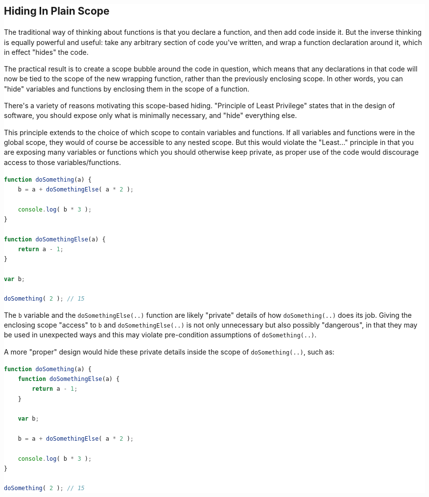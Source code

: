 ## Hiding In Plain Scope

The traditional way of thinking about functions is that you declare a function, and then add code inside it.
But the inverse thinking is equally powerful and useful:
take any arbitrary section of code you've written, and wrap a function declaration around it, which in effect "hides" the code.

The practical result is to create a scope bubble around the code in question, which means that any declarations in that code will now be tied to the scope of the new wrapping function, rather than the previously enclosing scope.
In other words, you can "hide" variables and functions by enclosing them in the scope of a function.

There's a variety of reasons motivating this scope-based hiding.
"Principle of Least Privilege" states that in the design of software,
you should expose only what is minimally necessary, and "hide" everything else.

This principle extends to the choice of which scope to contain variables and functions.
If all variables and functions were in the global scope, they would of course be accessible to any nested scope.
But this would violate the "Least..." principle in that you are exposing many variables or functions which you should otherwise keep private, as proper use of the code would discourage access to those variables/functions.

```js
function doSomething(a) {
	b = a + doSomethingElse( a * 2 );

	console.log( b * 3 );
}

function doSomethingElse(a) {
	return a - 1;
}

var b;

doSomething( 2 ); // 15
```

The `b` variable and the `doSomethingElse(..)` function are likely "private" details of how `doSomething(..)` does its job.
Giving the enclosing scope "access" to `b` and `doSomethingElse(..)` is not only unnecessary but also possibly "dangerous", in that they may be used in unexpected ways and this may violate pre-condition assumptions of `doSomething(..)`.

A more "proper" design would hide these private details inside the scope of `doSomething(..)`, such as:

```js
function doSomething(a) {
	function doSomethingElse(a) {
		return a - 1;
	}

	var b;

	b = a + doSomethingElse( a * 2 );

	console.log( b * 3 );
}

doSomething( 2 ); // 15
```
